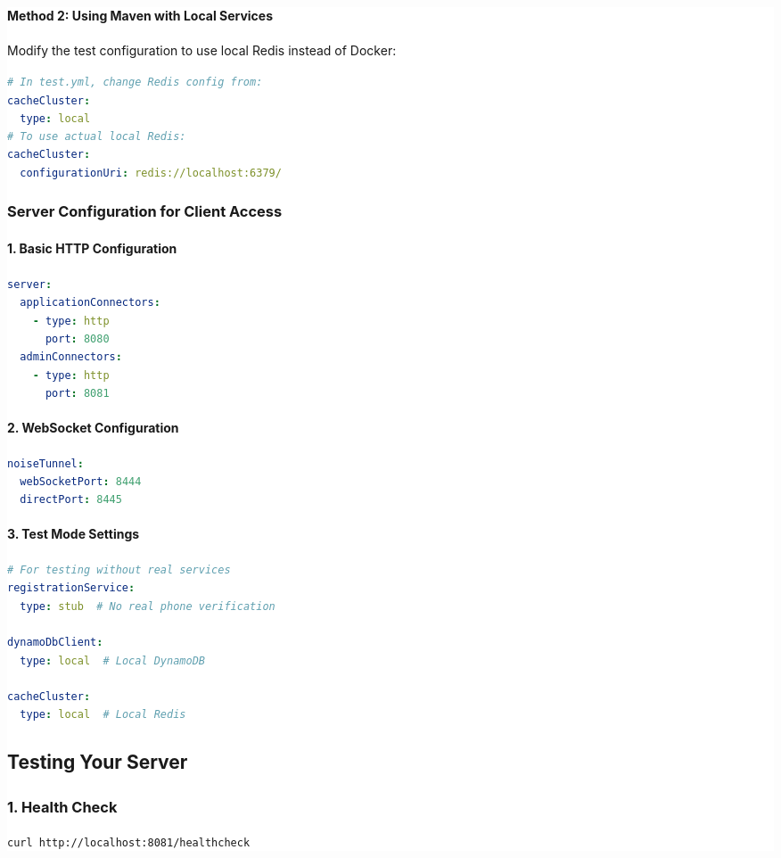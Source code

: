 #### Method 2: Using Maven with Local Services

Modify the test configuration to use local Redis instead of Docker:

```yaml
# In test.yml, change Redis config from:
cacheCluster:
  type: local
# To use actual local Redis:
cacheCluster:
  configurationUri: redis://localhost:6379/
```

### Server Configuration for Client Access

#### 1. Basic HTTP Configuration
```yaml
server:
  applicationConnectors:
    - type: http
      port: 8080
  adminConnectors:
    - type: http
      port: 8081
```

#### 2. WebSocket Configuration
```yaml
noiseTunnel:
  webSocketPort: 8444
  directPort: 8445
```

#### 3. Test Mode Settings
```yaml
# For testing without real services
registrationService:
  type: stub  # No real phone verification

dynamoDbClient:
  type: local  # Local DynamoDB

cacheCluster:
  type: local  # Local Redis
```

## Testing Your Server

### 1. Health Check
```bash
curl http://localhost:8081/healthcheck
```
